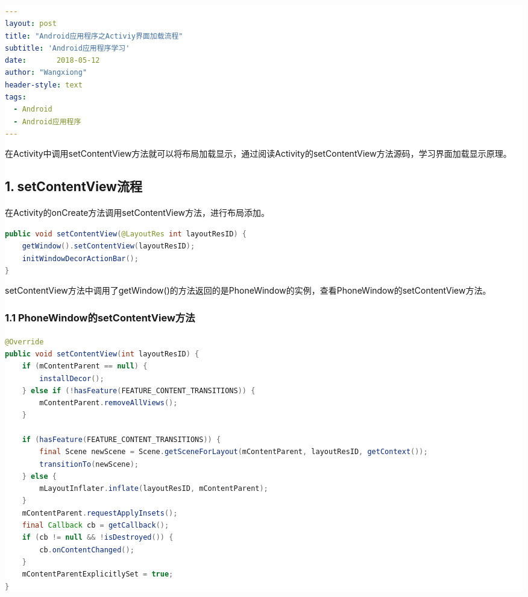 ```yaml
---
layout: post
title: "Android应用程序之Activiy界面加载流程"
subtitle: 'Android应用程序学习'
date:       2018-05-12
author: "Wangxiong"
header-style: text
tags:
  - Android
  - Android应用程序
---
```

在Activity中调用setContentView方法就可以将布局加载显示，通过阅读Activity的setContentView方法源码，学习界面加载显示原理。

## 1. setContentView流程

在Activity的onCreate方法调用setContentView方法，进行布局添加。

```java
public void setContentView(@LayoutRes int layoutResID) {
    getWindow().setContentView(layoutResID);
    initWindowDecorActionBar();
}
```

setContentView方法中调用了getWindow()的方法返回的是PhoneWindow的实例，查看PhoneWindow的setContentView方法。

### 1.1 PhoneWindow的setContentView方法

```java
@Override
public void setContentView(int layoutResID) {
    if (mContentParent == null) {
        installDecor();
    } else if (!hasFeature(FEATURE_CONTENT_TRANSITIONS)) {
        mContentParent.removeAllViews();
    }

    if (hasFeature(FEATURE_CONTENT_TRANSITIONS)) {
        final Scene newScene = Scene.getSceneForLayout(mContentParent, layoutResID, getContext());
        transitionTo(newScene);
    } else {
        mLayoutInflater.inflate(layoutResID, mContentParent);
    }
    mContentParent.requestApplyInsets();
    final Callback cb = getCallback();
    if (cb != null && !isDestroyed()) {
        cb.onContentChanged();
    }
    mContentParentExplicitlySet = true;
}
```
